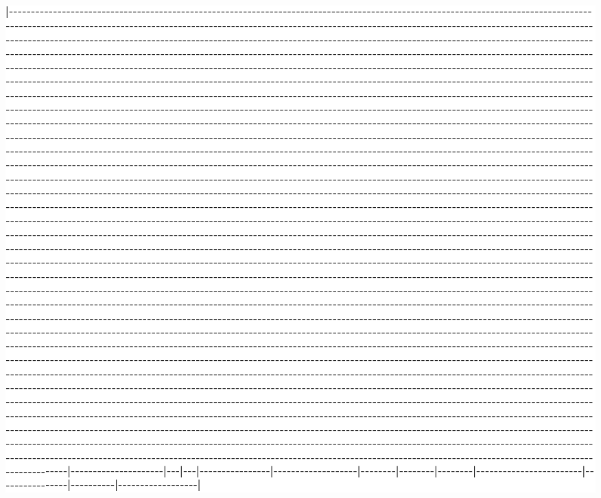 |----------------------------------------------------------------------------------------------------------------------------------------------------------------------------------------------------------------------------------------------------------------------------------------------------------------------------------------------------------------------------------------------------------------------------------------------------------------------------------------------------------------------------------------------------------------------------------------------------------------------------------------------------------------------------------------------------------------------------------------------------------------------------------------------------------------------------------------------------------------------------------------------------------------------------------------------------------------------------------------------------------------------------------------------------------------------------------------------------------------------------------------------------------------------------------------------------------------------------------------------------------------------------------------------------------------------------------------------------------------------------------------------------------------------------------------------------------------------------------------------------------------------------------------------------------------------------------------------------------------------------------------------------------------------------------------------------------------------------------------------------------------------------------------------------------------------------------------------------------------------------------------------------------------------------------------------------------------------------------------------------------------------------------------------------------------------------------------------------------------------------------------------------------------------------------------------------------------------------------------------------------------------------------------------------------------------------------------------------------------------------------------------------------------------------------------------------------------------------------------------------------------------------------------------------------------------------------------------------------------------------------------------------------------------------------------------------------------------------------------------------------------------------------------------------------------------------------------------------------------------------------------------------------------------------------------------------------------------------------------------------------------------------------------------------------------------------------------------------------------------------------------------------------------------------------------------------------------------------------------------------------------------------------------------------------------------------------------------------------------------------------------------------------------------------------------------------------------------------------------------------------------------------------------------------------------------------------------------------------------------------------------------------------------------------------------------------------------------------------------------------------------------------------------------------------------------------------------------------------------------------------------------------------------------------------------------------------------------------------------------------------------------------------------------------------------------------------------------------------------------------------------------------------------------------------------------------------------------------------------------------------------------------------------------------------------------------------------------------------------------------------------------------------------------------------------------------------------------------------------------------------------------------------------------------------------------------------|---------------------|---|---|----------------|-------------------|--------|--------|--------|------------------------|----------------|----------|------------------|